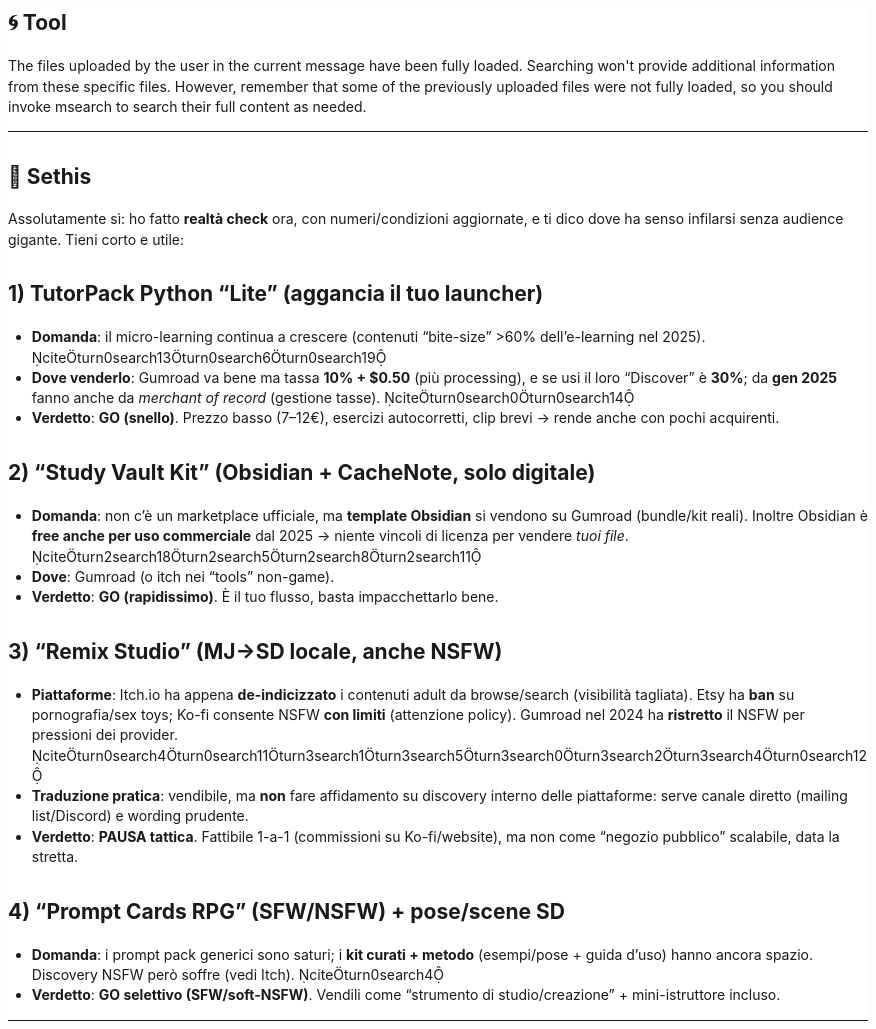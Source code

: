 
## 🌀 **Tool**

The files uploaded by the user in the current message have been fully loaded. Searching won't provide additional information from these specific files. However, remember that some of the previously uploaded files were not fully loaded, so you should invoke msearch to search their full content as needed.

---

## 🤖 **Sethis**

Assolutamente sì: ho fatto **realtà check** ora, con numeri/condizioni aggiornate, e ti dico dove ha senso infilarsi senza audience gigante. Tieni corto e utile:

## 1) TutorPack Python “Lite” (aggancia il tuo launcher)
- **Domanda**: il micro-learning continua a crescere (contenuti “bite-size” >60% dell’e-learning nel 2025). citeturn0search13turn0search6turn0search19  
- **Dove venderlo**: Gumroad va bene ma tassa **10% + $0.50** (più processing), e se usi il loro “Discover” è **30%**; da **gen 2025** fanno anche da *merchant of record* (gestione tasse). citeturn0search0turn0search14  
- **Verdetto**: **GO (snello)**. Prezzo basso (7–12€), esercizi autocorretti, clip brevi → rende anche con pochi acquirenti.

## 2) “Study Vault Kit” (Obsidian + CacheNote, solo digitale)
- **Domanda**: non c’è un marketplace ufficiale, ma **template Obsidian** si vendono su Gumroad (bundle/kit reali). Inoltre Obsidian è **free anche per uso commerciale** dal 2025 → niente vincoli di licenza per vendere *tuoi file*. citeturn2search18turn2search5turn2search8turn2search11  
- **Dove**: Gumroad (o itch nei “tools” non-game).  
- **Verdetto**: **GO (rapidissimo)**. È il tuo flusso, basta impacchettarlo bene.

## 3) “Remix Studio” (MJ→SD locale, anche NSFW)
- **Piattaforme**: Itch.io ha appena **de-indicizzato** i contenuti adult da browse/search (visibilità tagliata). Etsy ha **ban** su pornografia/sex toys; Ko-fi consente NSFW **con limiti** (attenzione policy). Gumroad nel 2024 ha **ristretto** il NSFW per pressioni dei provider. citeturn0search4turn0search11turn3search1turn3search5turn3search0turn3search2turn3search4turn0search12  
- **Traduzione pratica**: vendibile, ma **non** fare affidamento su discovery interno delle piattaforme: serve canale diretto (mailing list/Discord) e wording prudente.  
- **Verdetto**: **PAUSA tattica**. Fattibile 1-a-1 (commissioni su Ko-fi/website), ma non come “negozio pubblico” scalabile, data la stretta.

## 4) “Prompt Cards RPG” (SFW/NSFW) + pose/scene SD
- **Domanda**: i prompt pack generici sono saturi; i **kit curati + metodo** (esempi/pose + guida d’uso) hanno ancora spazio. Discovery NSFW però soffre (vedi Itch). citeturn0search4  
- **Verdetto**: **GO selettivo (SFW/soft-NSFW)**. Vendili come “strumento di studio/creazione” + mini-istruttore incluso.

---
